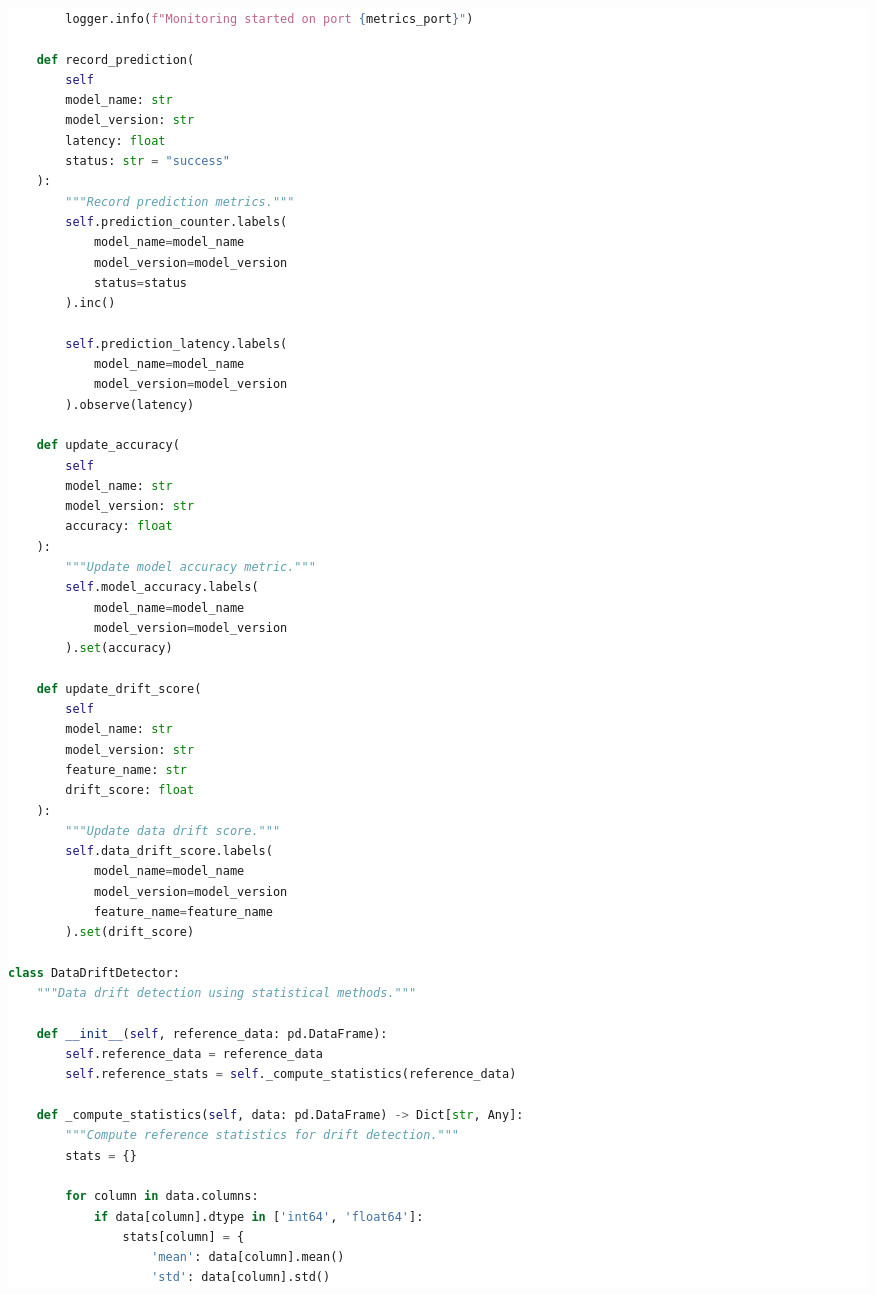 ```python
        logger.info(f"Monitoring started on port {metrics_port}")
    
    def record_prediction(
        self
        model_name: str
        model_version: str
        latency: float
        status: str = "success"
    ):
        """Record prediction metrics."""
        self.prediction_counter.labels(
            model_name=model_name
            model_version=model_version
            status=status
        ).inc()
        
        self.prediction_latency.labels(
            model_name=model_name
            model_version=model_version
        ).observe(latency)
    
    def update_accuracy(
        self
        model_name: str
        model_version: str
        accuracy: float
    ):
        """Update model accuracy metric."""
        self.model_accuracy.labels(
            model_name=model_name
            model_version=model_version
        ).set(accuracy)
    
    def update_drift_score(
        self
        model_name: str
        model_version: str
        feature_name: str
        drift_score: float
    ):
        """Update data drift score."""
        self.data_drift_score.labels(
            model_name=model_name
            model_version=model_version
            feature_name=feature_name
        ).set(drift_score)

class DataDriftDetector:
    """Data drift detection using statistical methods."""
    
    def __init__(self, reference_data: pd.DataFrame):
        self.reference_data = reference_data
        self.reference_stats = self._compute_statistics(reference_data)
        
    def _compute_statistics(self, data: pd.DataFrame) -> Dict[str, Any]:
        """Compute reference statistics for drift detection."""
        stats = {}
        
        for column in data.columns:
            if data[column].dtype in ['int64', 'float64']:
                stats[column] = {
                    'mean': data[column].mean()
                    'std': data[column].std()
```